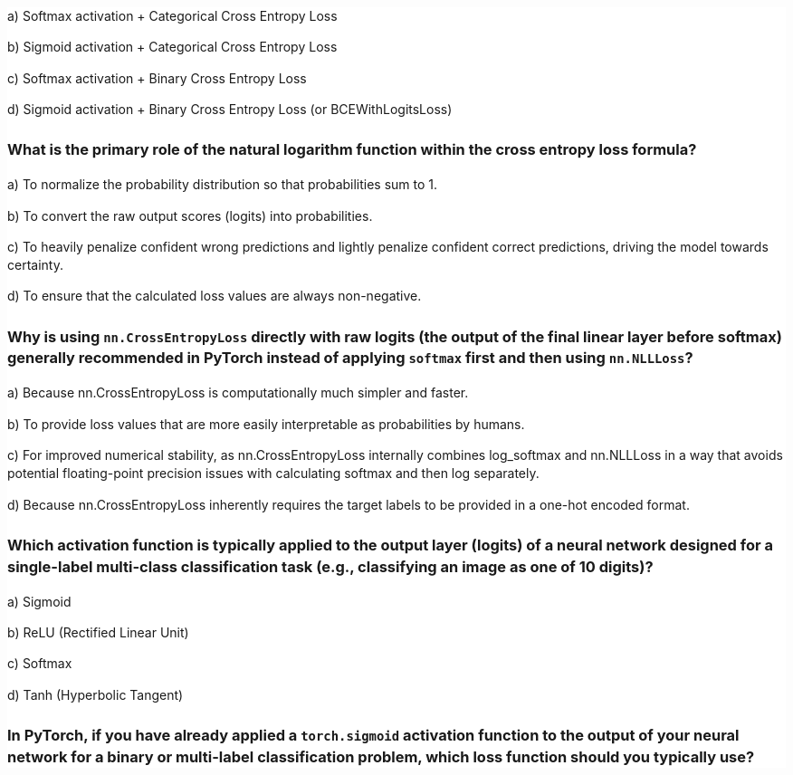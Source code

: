 a) Softmax activation + Categorical Cross Entropy Loss

b) Sigmoid activation + Categorical Cross Entropy Loss

c) Softmax activation + Binary Cross Entropy Loss

d) Sigmoid activation + Binary Cross Entropy Loss (or BCEWithLogitsLoss)


### **What is the primary role of the natural logarithm function within the cross entropy loss formula?**

a) To normalize the probability distribution so that probabilities sum to 1.

b) To convert the raw output scores (logits) into probabilities.

c) To heavily penalize confident wrong predictions and lightly penalize confident correct predictions, driving the model towards certainty.

d) To ensure that the calculated loss values are always non-negative.


### **Why is using <code>nn.CrossEntropyLoss</code> directly with raw logits (the output of the final linear layer before softmax) generally recommended in PyTorch instead of applying <code>softmax</code> first and then using <code>nn.NLLLoss</code>?**

a) Because nn.CrossEntropyLoss is computationally much simpler and faster.

b) To provide loss values that are more easily interpretable as probabilities by humans.

c) For improved numerical stability, as nn.CrossEntropyLoss internally combines log_softmax and nn.NLLLoss in a way that avoids potential floating-point precision issues with calculating softmax and then log separately.

d) Because nn.CrossEntropyLoss inherently requires the target labels to be provided in a one-hot encoded format.


### **Which activation function is typically applied to the output layer (logits) of a neural network designed for a single-label multi-class classification task (e.g., classifying an image as one of 10 digits)?**

a) Sigmoid

b) ReLU (Rectified Linear Unit)

c) Softmax

d) Tanh (Hyperbolic Tangent)


### **In PyTorch, if you have already applied a <code>torch.sigmoid</code> activation function to the output of your neural network for a binary or multi-label classification problem, which loss function should you typically use?**
